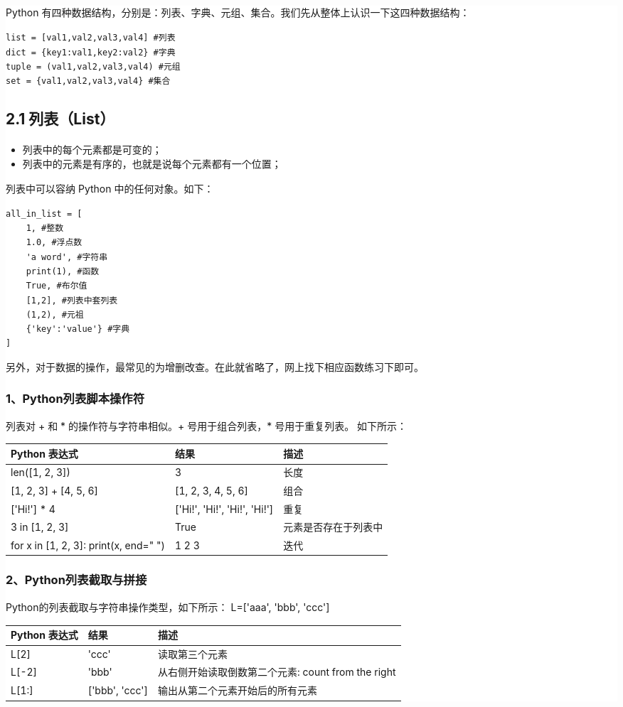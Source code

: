# 
Python 有四种数据结构，分别是：列表、字典、元组、集合。我们先从整体上认识一下这四种数据结构：
```
list = [val1,val2,val3,val4] #列表
dict = {key1:val1,key2:val2} #字典
tuple = (val1,val2,val3,val4) #元组
set = {val1,val2,val3,val4}	#集合
```
## 2.1 列表（List）
* 列表中的每个元素都是可变的；
* 列表中的元素是有序的，也就是说每个元素都有一个位置；

列表中可以容纳 Python 中的任何对象。如下：
```
all_in_list = [
    1, #整数
    1.0, #浮点数
    'a word', #字符串
    print(1), #函数
    True, #布尔值
    [1,2], #列表中套列表
    (1,2), #元祖
    {'key':'value'} #字典
]
```
另外，对于数据的操作，最常见的为增删改查。在此就省略了，网上找下相应函数练习下即可。
### 1、Python列表脚本操作符
列表对 + 和 * 的操作符与字符串相似。+ 号用于组合列表，* 号用于重复列表。
如下所示：

| Python 表达式   | 结果   | 描述   | 
|:----|:----|:----|
| len([1, 2, 3])   | 3   | 长度   | 
| [1, 2, 3] + [4, 5, 6]   | [1, 2, 3, 4, 5, 6]   | 组合   | 
| ['Hi!'] * 4   | ['Hi!', 'Hi!', 'Hi!', 'Hi!']   | 重复   | 
| 3 in [1, 2, 3]   | True   | 元素是否存在于列表中   | 
| for x in [1, 2, 3]: print(x, end=" ")   | 1 2 3   | 迭代   | 

### 2、Python列表截取与拼接
Python的列表截取与字符串操作类型，如下所示：
L=['aaa', 'bbb', 'ccc']

| Python 表达式   | 结果   | 描述   | 
|:----|:----|:----|
| L[2]   | 'ccc'   | 读取第三个元素   | 
| L[-2]   | 'bbb'   | 从右侧开始读取倒数第二个元素: count from the right   | 
| L[1:]   | ['bbb', 'ccc']   | 输出从第二个元素开始后的所有元素   | 
